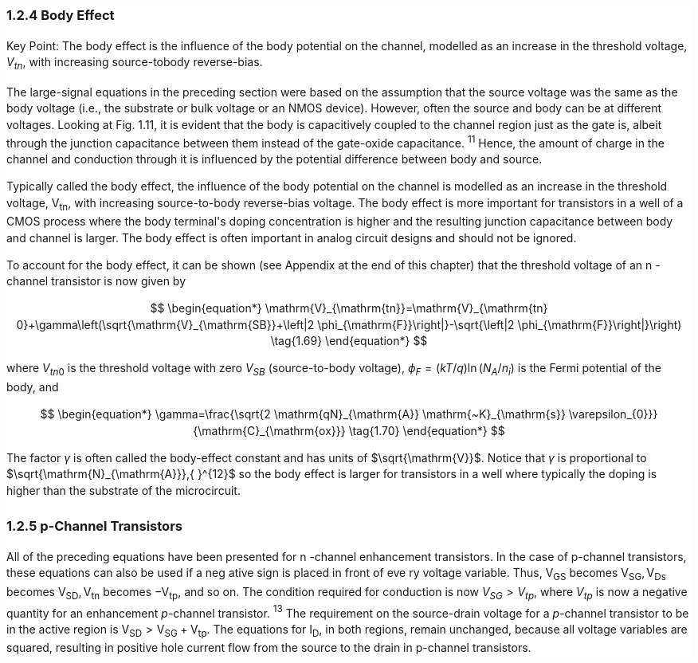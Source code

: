 ### 1.2.4 Body Effect

Key Point: The body effect is the influence of the body potential on the channel, modelled as an increase in the threshold voltage, $V_{t n}$, with increasing source-tobody reverse-bias.

The large-signal equations in the preceding section were based on the assumption that the source voltage was the same as the body voltage (i.e., the substrate or bulk voltage or an NMOS device). However, often the source and body can be at different voltages. Looking at Fig. 1.11, it is evident that the body is capacitively coupled to the channel region just as the gate is, albeit through the junction capacitance between them instead of the gate-oxide capacitance. ${ }^{11}$ Hence, the amount of charge in the channel and conduction through it is influenced by the potential difference between body and source.

Typically called the body effect, the influence of the body potential on the channel is modelled as an increase in the threshold voltage, $\mathrm{V}_{\mathrm{tn}}$, with increasing source-to-body reverse-bias voltage. The body effect is more important for transistors in a well of a CMOS process where the body terminal's doping concentration is higher and the resulting junction capacitance between body and channel is larger. The body effect is often important in analog circuit designs and should not be ignored.

To account for the body effect, it can be shown (see Appendix at the end of this chapter) that the threshold voltage of an n -channel transistor is now given by

$$
\begin{equation*}
\mathrm{V}_{\mathrm{tn}}=\mathrm{V}_{\mathrm{tn} 0}+\gamma\left(\sqrt{\mathrm{V}_{\mathrm{SB}}+\left|2 \phi_{\mathrm{F}}\right|}-\sqrt{\left|2 \phi_{\mathrm{F}}\right|}\right) \tag{1.69}
\end{equation*}
$$

where $V_{t n 0}$ is the threshold voltage with zero $V_{S B}$ (source-to-body voltage), $\phi_{F}=(k T / q) \ln \left(N_{A} / n_{i}\right)$ is the Fermi potential of the body, and

$$
\begin{equation*}
\gamma=\frac{\sqrt{2 \mathrm{qN}_{\mathrm{A}} \mathrm{~K}_{\mathrm{s}} \varepsilon_{0}}}{\mathrm{C}_{\mathrm{ox}}} \tag{1.70}
\end{equation*}
$$

The factor $\gamma$ is often called the body-effect constant and has units of $\sqrt{\mathrm{V}}$. Notice that $\gamma$ is proportional to $\sqrt{\mathrm{N}_{\mathrm{A}}},{ }^{12}$ so the body effect is larger for transistors in a well where typically the doping is higher than the substrate of the microcircuit.

### 1.2.5 p-Channel Transistors

All of the preceding equations have been presented for n -channel enhancement transistors. In the case of p-channel transistors, these equations can also be used if a neg ative sign is placed in front of eve ry voltage variable. Thus, $\mathrm{V}_{\mathrm{GS}}$ becomes $\mathrm{V}_{\mathrm{SG}}, \mathrm{V}_{\mathrm{Ds}}$ becomes $\mathrm{V}_{\mathrm{SD}}, \mathrm{V}_{\mathrm{tn}}$ becomes $-\mathrm{V}_{\mathrm{tp}}$, and so on. The condition required for conduction is now $V_{S G}>V_{t p}$, where $V_{t p}$ is now a negative quantity for an enhancement $p$-channel transistor. ${ }^{13}$ The requirement on the source-drain voltage for a $p$-channel transistor to be in the active region is $\mathrm{V}_{\mathrm{SD}}>\mathrm{V}_{\mathrm{SG}}+\mathrm{V}_{\mathrm{tp}}$. The equations for $\mathrm{I}_{\mathrm{D}}$, in both regions, remain unchanged, because all voltage variables are squared, resulting in positive hole current flow from the source to the drain in p-channel transistors.
